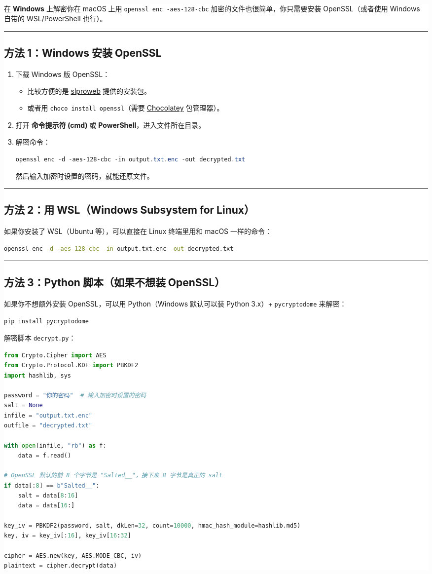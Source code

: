 在 **Windows** 上解密你在 macOS 上用 `openssl enc -aes-128-cbc` 加密的文件也很简单，你只需要安装 OpenSSL（或者使用 Windows 自带的 WSL/PowerShell 也行）。

---

## 方法 1：Windows 安装 OpenSSL

1. 下载 Windows 版 OpenSSL：
    
    - 比较方便的是 [slproweb](https://slproweb.com/products/Win32OpenSSL.html) 提供的安装包。
        
    - 或者用 `choco install openssl`（需要 [Chocolatey](https://chocolatey.org/) 包管理器）。
        
2. 打开 **命令提示符 (cmd)** 或 **PowerShell**，进入文件所在目录。
    
3. 解密命令：
    
    ```powershell
    openssl enc -d -aes-128-cbc -in output.txt.enc -out decrypted.txt
    ```
    
    然后输入加密时设置的密码，就能还原文件。
    

---

## 方法 2：用 WSL（Windows Subsystem for Linux）

如果你安装了 WSL（Ubuntu 等），可以直接在 Linux 终端里用和 macOS 一样的命令：

```bash
openssl enc -d -aes-128-cbc -in output.txt.enc -out decrypted.txt
```

---

## 方法 3：Python 脚本（如果不想装 OpenSSL）

如果你不想额外安装 OpenSSL，可以用 Python（Windows 默认可以装 Python 3.x）+ `pycryptodome` 来解密：

```bash
pip install pycryptodome
```

解密脚本 `decrypt.py`：

```python
from Crypto.Cipher import AES
from Crypto.Protocol.KDF import PBKDF2
import hashlib, sys

password = "你的密码"  # 输入加密时设置的密码
salt = None
infile = "output.txt.enc"
outfile = "decrypted.txt"

with open(infile, "rb") as f:
    data = f.read()

# OpenSSL 默认的前 8 个字节是 "Salted__"，接下来 8 字节是真正的 salt
if data[:8] == b"Salted__":
    salt = data[8:16]
    data = data[16:]

key_iv = PBKDF2(password, salt, dkLen=32, count=10000, hmac_hash_module=hashlib.md5)
key, iv = key_iv[:16], key_iv[16:32]

cipher = AES.new(key, AES.MODE_CBC, iv)
plaintext = cipher.decrypt(data)

```